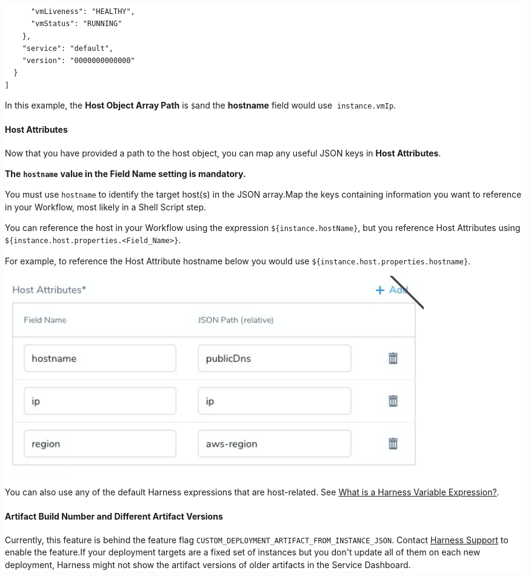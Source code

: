 ```
      "vmLiveness": "HEALTHY",  
      "vmStatus": "RUNNING"  
    },  
    "service": "default",  
    "version": "0000000000000"  
  }  
]
```
In this example, the **Host Object Array Path** is `$`and the **hostname** field would use  `instance.vmIp`.

#### Host Attributes

Now that you have provided a path to the host object, you can map any useful JSON keys in **Host Attributes**.

**The** **`hostname`** **value in the Field Name setting is mandatory.**

You must use `hostname` to identify the target host(s) in the JSON array.Map the keys containing information you want to reference in your Workflow, most likely in a Shell Script step.

You can reference the host in your Workflow using the expression `${instance.hostName}`, but you reference Host Attributes using `${instance.host.properties.<Field_Name>}`.

For example, to reference the Host Attribute hostname below you would use `${instance.host.properties.hostname}`.

![](./static/create-a-custom-deployment-03.png)

You can also use any of the default Harness expressions that are host-related. See [What is a Harness Variable Expression?](https://docs.harness.io/article/9dvxcegm90-variables).

#### Artifact Build Number and Different Artifact Versions

Currently, this feature is behind the feature flag `CUSTOM_DEPLOYMENT_ARTIFACT_FROM_INSTANCE_JSON`. Contact [Harness Support](mailto:support@harness.io) to enable the feature.If your deployment targets are a fixed set of instances but you don't update all of them on each new deployment, Harness might not show the artifact versions of older artifacts in the Service Dashboard.
